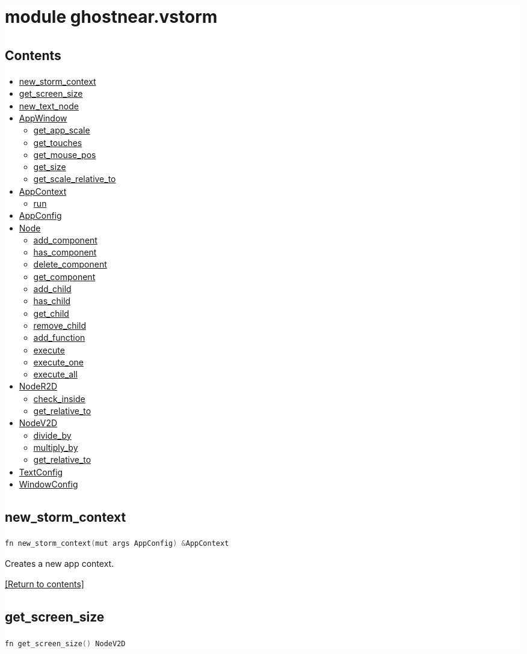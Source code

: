 # module ghostnear.vstorm

## Contents
- [new_storm_context](#new_storm_context)
- [get_screen_size](#get_screen_size)
- [new_text_node](#new_text_node)
- [AppWindow](#AppWindow)
  - [get_app_scale](#get_app_scale)
  - [get_touches](#get_touches)
  - [get_mouse_pos](#get_mouse_pos)
  - [get_size](#get_size)
  - [get_scale_relative_to](#get_scale_relative_to)
- [AppContext](#AppContext)
  - [run](#run)
- [AppConfig](#AppConfig)
- [Node](#Node)
  - [add_component](#add_component)
  - [has_component](#has_component)
  - [delete_component](#delete_component)
  - [get_component](#get_component)
  - [add_child](#add_child)
  - [has_child](#has_child)
  - [get_child](#get_child)
  - [remove_child](#remove_child)
  - [add_function](#add_function)
  - [execute](#execute)
  - [execute_one](#execute_one)
  - [execute_all](#execute_all)
- [NodeR2D](#NodeR2D)
  - [check_inside](#check_inside)
  - [get_relative_to](#get_relative_to)
- [NodeV2D](#NodeV2D)
  - [divide_by](#divide_by)
  - [multiply_by](#multiply_by)
  - [get_relative_to](#get_relative_to)
- [TextConfig](#TextConfig)
- [WindowConfig](#WindowConfig)

## new_storm_context
```v
fn new_storm_context(mut args AppConfig) &AppContext
```

Creates a new app context.  

[[Return to contents]](#Contents)

## get_screen_size
```v
fn get_screen_size() NodeV2D
```

